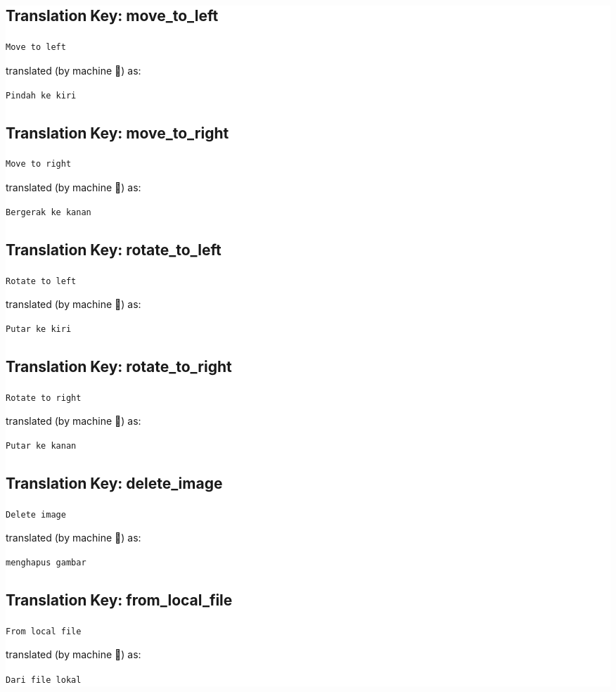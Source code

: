 
## Translation Key: move_to_left
```
Move to left
```
translated (by machine 🤖) as:
```
Pindah ke kiri
```


## Translation Key: move_to_right
```
Move to right
```
translated (by machine 🤖) as:
```
Bergerak ke kanan
```


## Translation Key: rotate_to_left
```
Rotate to left
```
translated (by machine 🤖) as:
```
Putar ke kiri
```


## Translation Key: rotate_to_right
```
Rotate to right
```
translated (by machine 🤖) as:
```
Putar ke kanan
```


## Translation Key: delete_image
```
Delete image
```
translated (by machine 🤖) as:
```
menghapus gambar
```


## Translation Key: from_local_file
```
From local file
```
translated (by machine 🤖) as:
```
Dari file lokal
```
